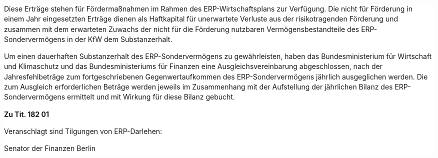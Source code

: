 </tr>

<tr>

<td style colspan="2" align="justify" valign="top" charoff="50">

Diese Erträge stehen für Fördermaßnahmen im Rahmen des
ERP-Wirtschaftsplans zur Verfügung. Die nicht für Förderung in einem
Jahr eingesetzten Erträge dienen als Haftkapital für unerwartete
Verluste aus der risikotragenden Förderung und zusammen mit dem
erwarteten Zuwachs der nicht für die Förderung nutzbaren
Vermögensbestandteile des ERP-Sondervermögens in der KfW dem
Substanzerhalt.

</td>

</tr>

<tr>

<td style colspan="2" align="justify" valign="top" charoff="50">

Um einen dauerhaften Substanzerhalt des ERP-Sondervermögens zu
gewährleisten, haben das Bundesministerium für Wirtschaft und
Klimaschutz und das Bundesministeriums für Finanzen eine
Ausgleichsvereinbarung abgeschlossen, nach der Jahresfehlbeträge zum
fortgeschriebenen Gegenwertaufkommen des ERP-Sondervermögens jährlich
ausgeglichen werden. Die zum Ausgleich erforderlichen Beträge werden
jeweils im Zusammenhang mit der Aufstellung der jährlichen Bilanz des
ERP-Sondervermögens ermittelt und mit Wirkung für diese Bilanz gebucht.

</td>

</tr>

<tr>

<td style colspan="2" align="justify" valign="top" charoff="50">

<span style=";font-weight:bold">Zu Tit. 182 01</span>

</td>

</tr>

<tr>

<td style colspan="2" align="justify" valign="top" charoff="50">

Veranschlagt sind Tilgungen von ERP-Darlehen:

</td>

</tr>

<tr>

<td style align="justify" valign="top" charoff="50">

Senator der Finanzen Berlin

</td>
